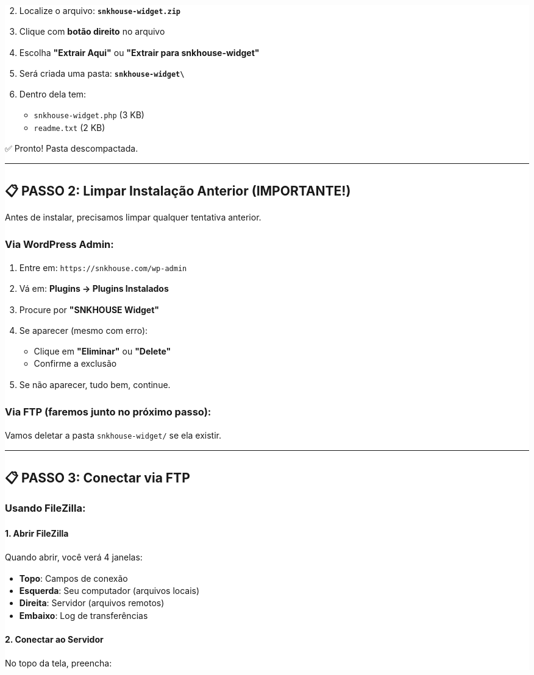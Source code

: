 2. Localize o arquivo: **`snkhouse-widget.zip`**

3. Clique com **botão direito** no arquivo

4. Escolha **"Extrair Aqui"** ou **"Extrair para snkhouse-widget\"**

5. Será criada uma pasta: **`snkhouse-widget\`**

6. Dentro dela tem:
   - `snkhouse-widget.php` (3 KB)
   - `readme.txt` (2 KB)

✅ Pronto! Pasta descompactada.

---

## 📋 PASSO 2: Limpar Instalação Anterior (IMPORTANTE!)

Antes de instalar, precisamos limpar qualquer tentativa anterior.

### Via WordPress Admin:

1. Entre em: `https://snkhouse.com/wp-admin`

2. Vá em: **Plugins → Plugins Instalados**

3. Procure por **"SNKHOUSE Widget"**

4. Se aparecer (mesmo com erro):
   - Clique em **"Eliminar"** ou **"Delete"**
   - Confirme a exclusão

5. Se não aparecer, tudo bem, continue.

### Via FTP (faremos junto no próximo passo):

Vamos deletar a pasta `snkhouse-widget/` se ela existir.

---

## 📋 PASSO 3: Conectar via FTP

### Usando FileZilla:

#### 1. Abrir FileZilla

Quando abrir, você verá 4 janelas:
- **Topo**: Campos de conexão
- **Esquerda**: Seu computador (arquivos locais)
- **Direita**: Servidor (arquivos remotos)
- **Embaixo**: Log de transferências

#### 2. Conectar ao Servidor

No topo da tela, preencha:
